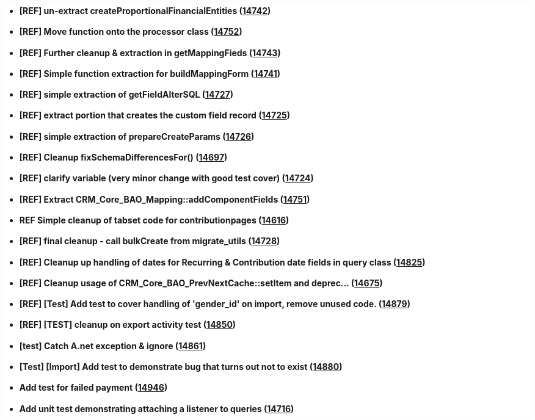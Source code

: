 - **[REF] un-extract createProportionalFinancialEntities
  ([14742](https://github.com/civicrm/civicrm-core/pull/14742))**

- **[REF] Move function onto the processor class
  ([14752](https://github.com/civicrm/civicrm-core/pull/14752))**

- **[REF] Further cleanup & extraction in getMappingFieds
  ([14743](https://github.com/civicrm/civicrm-core/pull/14743))**

- **[REF] Simple function extraction for buildMappingForm
  ([14741](https://github.com/civicrm/civicrm-core/pull/14741))**

- **[REF] simple extraction of getFieldAlterSQL
  ([14727](https://github.com/civicrm/civicrm-core/pull/14727))**

- **[REF] extract portion that creates the custom field record
  ([14725](https://github.com/civicrm/civicrm-core/pull/14725))**

- **[REF] simple extraction of prepareCreateParams
  ([14726](https://github.com/civicrm/civicrm-core/pull/14726))**

- **[REF] Cleanup fixSchemaDifferencesFor()
  ([14697](https://github.com/civicrm/civicrm-core/pull/14697))**

- **[REF] clarify  variable (very minor change with good test cover)
  ([14724](https://github.com/civicrm/civicrm-core/pull/14724))**

- **[REF] Extract CRM_Core_BAO_Mapping::addComponentFields
  ([14751](https://github.com/civicrm/civicrm-core/pull/14751))**

- **REF Simple cleanup of tabset code for contributionpages
  ([14616](https://github.com/civicrm/civicrm-core/pull/14616))**

- **[REF] final cleanup - call bulkCreate from migrate_utils
  ([14728](https://github.com/civicrm/civicrm-core/pull/14728))**

- **[REF] Cleanup up handling of dates for Recurring & Contribution date fields
  in query class ([14825](https://github.com/civicrm/civicrm-core/pull/14825))**

- **[REF] Cleanup usage of CRM_Core_BAO_PrevNextCache::setItem and deprec…
  ([14675](https://github.com/civicrm/civicrm-core/pull/14675))**

- **[REF] [Test] Add test to cover handling of 'gender_id' on import, remove
  unused code. ([14879](https://github.com/civicrm/civicrm-core/pull/14879))**

- **[REF] [TEST] cleanup on export activity test
  ([14850](https://github.com/civicrm/civicrm-core/pull/14850))**

- **[test] Catch A.net exception & ignore
  ([14861](https://github.com/civicrm/civicrm-core/pull/14861))**

- **[Test] [Import] Add test to demonstrate bug that turns out not to exist
  ([14880](https://github.com/civicrm/civicrm-core/pull/14880))**

- **Add test for failed payment
  ([14946](https://github.com/civicrm/civicrm-core/pull/14946))**

- **Add unit test demonstrating attaching a listener to queries
  ([14716](https://github.com/civicrm/civicrm-core/pull/14716))**
